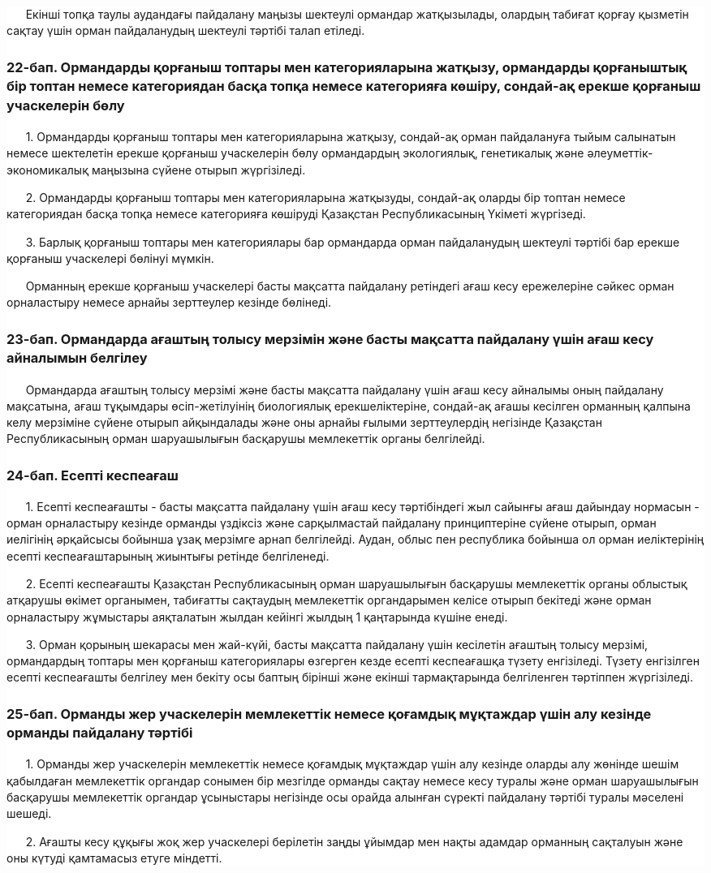       Екiншi топқа таулы аудандағы пайдалану маңызы шектеулi ормандар жатқызылады, олардың табиғат қорғау қызметiн сақтау үшiн орман пайдаланудың шектеулi тәртiбi талап етiледi.

### 22-бап. Ормандарды қорғаныш топтары мен категорияларына жатқызу, ормандарды қорғаныштық бiр топтан немесе категориядан басқа топқа немесе категорияға көшiру, сондай-ақ ерекше қорғаныш учаскелерiн бөлу

      1. Ормандарды қорғаныш топтары мен категорияларына жатқызу, сондай-ақ орман пайдалануға тыйым салынатын немесе шектелетiн ерекше қорғаныш учаскелерiн бөлу ормандардың экологиялық, генетикалық және әлеуметтiк-экономикалық маңызына сүйене отырып жүргiзiледi.

      2. Ормандарды қорғаныш топтары мен категорияларына жатқызуды, сондай-ақ оларды бiр топтан немесе категориядан басқа топқа немесе категорияға көшiрудi Қазақстан Республикасының Үкiметi жүргiзедi.

      3. Барлық қорғаныш топтары мен категориялары бар ормандарда орман пайдаланудың шектеулi тәртiбi бар ерекше қорғаныш учаскелерi бөлiнуi мүмкiн.

      Орманның ерекше қорғаныш учаскелерi басты мақсатта пайдалану ретiндегi ағаш кесу ережелерiне сәйкес орман орналастыру немесе арнайы зерттеулер кезiнде бөлiнедi.

### 23-бап. Ормандарда ағаштың толысу мерзiмiн және басты мақсатта пайдалану үшiн ағаш кесу айналымын белгiлеу

      Ормандарда ағаштың толысу мерзiмi және басты мақсатта пайдалану үшiн ағаш кесу айналымы оның пайдалану мақсатына, ағаш тұқымдары өсiп-жетiлуiнiң биологиялық ерекшелiктерiне, сондай-ақ ағашы кесiлген орманның қалпына келу мерзiмiне сүйене отырып айқындалады және оны арнайы ғылыми зерттеулердiң негiзiнде Қазақстан Республикасының орман шаруашылығын басқарушы мемлекеттiк органы белгiлейдi.

### 24-бап. Есептi кеспеағаш

      1. Есептi кеспеағашты - басты мақсатта пайдалану үшiн ағаш кесу тәртiбiндегi жыл сайынғы ағаш дайындау нормасын - орман орналастыру кезiнде орманды үздiксiз және сарқылмастай пайдалану принциптерiне сүйене отырып, орман иелiгiнiң әрқайсысы бойынша ұзақ мерзiмге арнап белгiлейдi. Аудан, облыс пен республика бойынша ол орман иелiктерiнiң есептi кеспеағаштарының жиынтығы ретiнде белгiленедi.

      2. Есептi кеспеағашты Қазақстан Республикасының орман шаруашылығын басқарушы мемлекеттiк органы облыстық атқарушы өкiмет органымен, табиғатты сақтаудың мемлекеттiк органдарымен келiсе отырып бекiтедi және орман орналастыру жұмыстары аяқталатын жылдан кейiнгi жылдың 1 қаңтарында күшiне енедi.

      3. Орман қорының шекарасы мен жай-күйi, басты мақсатта пайдалану үшiн кесiлетiн ағаштың толысу мерзiмi, ормандардың топтары мен қорғаныш категориялары өзгерген кезде есептi кеспеағашқа түзету енгiзiледi. Түзету енгiзiлген есептi кеспеағашты белгiлеу мен бекiту осы баптың бiрiншi және екiншi тармақтарында белгiленген тәртiппен жүргiзiледi.

### 25-бап. Орманды жер учаскелерiн мемлекеттiк немесе қоғамдық мұқтаждар үшiн алу кезiнде орманды пайдалану тәртiбi

      1. Орманды жер учаскелерiн мемлекеттiк немесе қоғамдық мұқтаждар үшiн алу кезiнде оларды алу жөнiнде шешiм қабылдаған мемлекеттiк органдар сонымен бiр мезгiлде орманды сақтау немесе кесу туралы және орман шаруашылығын басқарушы мемлекеттiк органдар ұсыныстары негiзiнде осы орайда алынған сүректi пайдалану тәртiбi туралы мәселенi шешедi.

      2. Ағашты кесу құқығы жоқ жер учаскелерi берiлетiн заңды ұйымдар мен нақты адамдар орманның сақталуын және оны күтудi қамтамасыз етуге мiндеттi.
